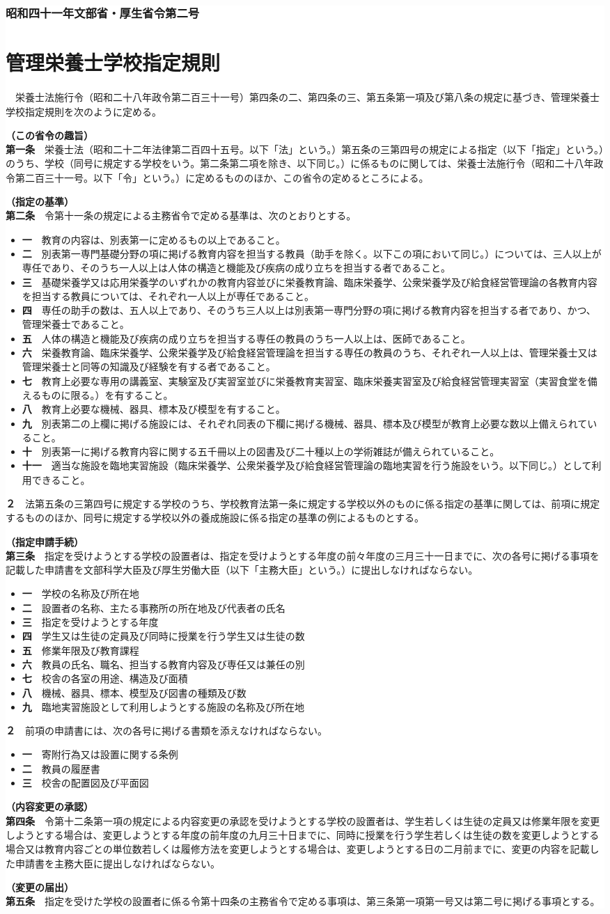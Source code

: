 ### 昭和四十一年文部省・厚生省令第二号  
# 管理栄養士学校指定規則  
　栄養士法施行令（昭和二十八年政令第二百三十一号）第四条の二、第四条の三、第五条第一項及び第八条の規定に基づき、管理栄養士学校指定規則を次のように定める。  
  
**（この省令の趣旨）**  
**第一条**　栄養士法（昭和二十二年法律第二百四十五号。以下「法」という。）第五条の三第四号の規定による指定（以下「指定」という。）のうち、学校（同号に規定する学校をいう。第二条第二項を除き、以下同じ。）に係るものに関しては、栄養士法施行令（昭和二十八年政令第二百三十一号。以下「令」という。）に定めるもののほか、この省令の定めるところによる。  
  
**（指定の基準）**  
**第二条**　令第十一条の規定による主務省令で定める基準は、次のとおりとする。  
* **一**　教育の内容は、別表第一に定めるもの以上であること。  
* **二**　別表第一専門基礎分野の項に掲げる教育内容を担当する教員（助手を除く。以下この項において同じ。）については、三人以上が専任であり、そのうち一人以上は人体の構造と機能及び疾病の成り立ちを担当する者であること。  
* **三**　基礎栄養学又は応用栄養学のいずれかの教育内容並びに栄養教育論、臨床栄養学、公衆栄養学及び給食経営管理論の各教育内容を担当する教員については、それぞれ一人以上が専任であること。  
* **四**　専任の助手の数は、五人以上であり、そのうち三人以上は別表第一専門分野の項に掲げる教育内容を担当する者であり、かつ、管理栄養士であること。  
* **五**　人体の構造と機能及び疾病の成り立ちを担当する専任の教員のうち一人以上は、医師であること。  
* **六**　栄養教育論、臨床栄養学、公衆栄養学及び給食経営管理論を担当する専任の教員のうち、それぞれ一人以上は、管理栄養士又は管理栄養士と同等の知識及び経験を有する者であること。  
* **七**　教育上必要な専用の講義室、実験室及び実習室並びに栄養教育実習室、臨床栄養実習室及び給食経営管理実習室（実習食堂を備えるものに限る。）を有すること。  
* **八**　教育上必要な機械、器具、標本及び模型を有すること。  
* **九**　別表第二の上欄に掲げる施設には、それぞれ同表の下欄に掲げる機械、器具、標本及び模型が教育上必要な数以上備えられていること。  
* **十**　別表第一に掲げる教育内容に関する五千冊以上の図書及び二十種以上の学術雑誌が備えられていること。  
* **十一**　適当な施設を臨地実習施設（臨床栄養学、公衆栄養学及び給食経営管理論の臨地実習を行う施設をいう。以下同じ。）として利用できること。  
  
**２**　法第五条の三第四号に規定する学校のうち、学校教育法第一条に規定する学校以外のものに係る指定の基準に関しては、前項に規定するもののほか、同号に規定する学校以外の養成施設に係る指定の基準の例によるものとする。  
  
**（指定申請手続）**  
**第三条**　指定を受けようとする学校の設置者は、指定を受けようとする年度の前々年度の三月三十一日までに、次の各号に掲げる事項を記載した申請書を文部科学大臣及び厚生労働大臣（以下「主務大臣」という。）に提出しなければならない。  
* **一**　学校の名称及び所在地  
* **二**　設置者の名称、主たる事務所の所在地及び代表者の氏名  
* **三**　指定を受けようとする年度  
* **四**　学生又は生徒の定員及び同時に授業を行う学生又は生徒の数  
* **五**　修業年限及び教育課程  
* **六**　教員の氏名、職名、担当する教育内容及び専任又は兼任の別  
* **七**　校舎の各室の用途、構造及び面積  
* **八**　機械、器具、標本、模型及び図書の種類及び数  
* **九**　臨地実習施設として利用しようとする施設の名称及び所在地  
  
**２**　前項の申請書には、次の各号に掲げる書類を添えなければならない。  
* **一**　寄附行為又は設置に関する条例  
* **二**　教員の履歴書  
* **三**　校舎の配置図及び平面図  
  
**（内容変更の承認）**  
**第四条**　令第十二条第一項の規定による内容変更の承認を受けようとする学校の設置者は、学生若しくは生徒の定員又は修業年限を変更しようとする場合は、変更しようとする年度の前年度の九月三十日までに、同時に授業を行う学生若しくは生徒の数を変更しようとする場合又は教育内容ごとの単位数若しくは履修方法を変更しようとする場合は、変更しようとする日の二月前までに、変更の内容を記載した申請書を主務大臣に提出しなければならない。  
  
**（変更の届出）**  
**第五条**　指定を受けた学校の設置者に係る令第十四条の主務省令で定める事項は、第三条第一項第一号又は第二号に掲げる事項とする。  
  